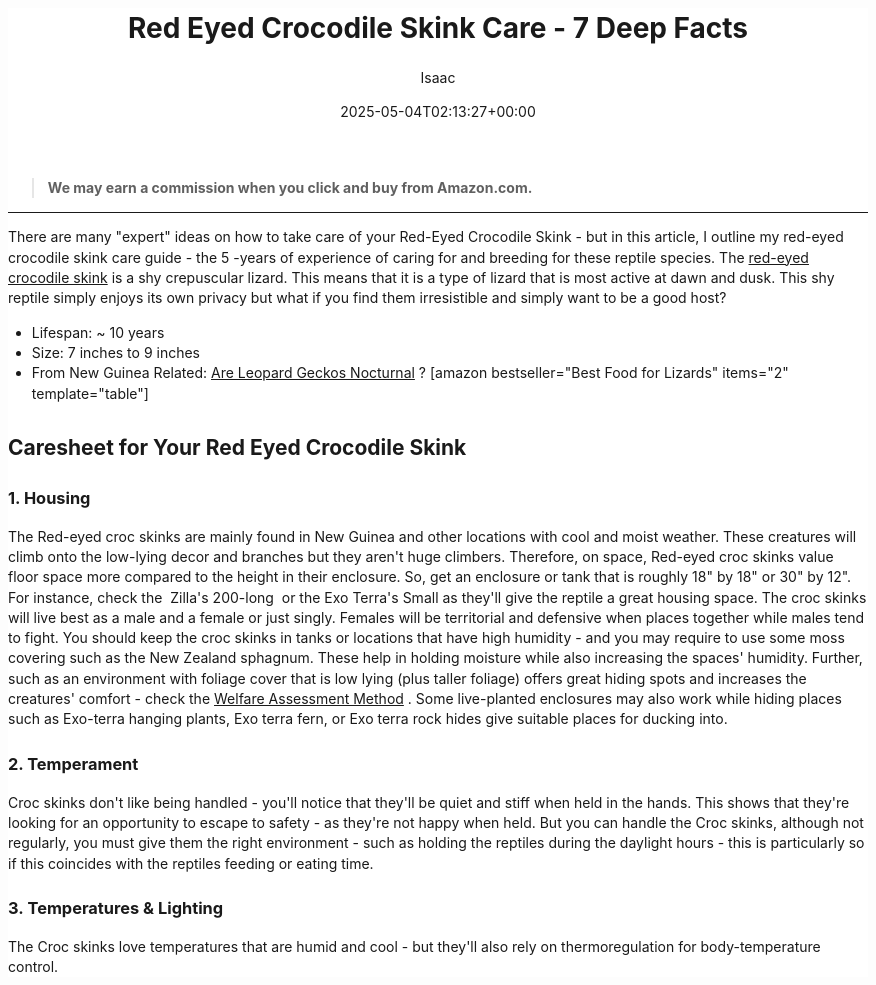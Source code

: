 ﻿---
author: Isaac
layout: post
title: Red Eyed Crocodile Skink Care - 7 Deep Facts
date: '2025-05-04T02:13:27+00:00'
categories:
- Guide
- Lizard
tags: []
slug: /red-eyed-crocodile-skink-care/
lastmod: 2025-05-07T12:21:28+03:00
---
> **We may earn a commission when you click and buy from Amazon.com.**
>

---
There are many "expert" ideas on how to take care of your Red-Eyed Crocodile Skink - but in this article, I outline my red-eyed crocodile skink care guide - the 5 -years of experience of caring for and breeding for these reptile species.
The
[red-eyed crocodile skink](https://en.wikipedia.org/wiki/Tribolonotus_gracilis)
is a shy crepuscular lizard. This means that it is a type of lizard that is most active at dawn and dusk. This shy reptile simply enjoys its own privacy but what if you find them irresistible and simply want to be a good host?
- Lifespan: ~ 10 years
- Size: 7 inches to 9 inches
- From New Guinea
Related:
[Are Leopard Geckos Nocturnal](https://pestpolicy.com/are-leopard-geckos-nocturnal/)
?
[amazon bestseller="Best Food for Lizards" items="2" template="table"]
## Caresheet for Your Red Eyed Crocodile Skink
### 1. Housing
The Red-eyed croc skinks are mainly found in New Guinea and other locations with cool and moist weather. These creatures will climb onto the low-lying decor and branches but they aren't huge climbers.
Therefore, on space, Red-eyed croc skinks value floor space more compared to the height in their enclosure. So, get an enclosure or tank that is roughly 18" by 18" or 30" by 12".
For instance, check the  Zilla's 200-long  or the Exo Terra's Small as they'll give the reptile a great housing space. The croc skinks will live best as a male and a female or just singly. Females will be territorial and defensive when places together while males tend to fight.
You should keep the croc skinks in tanks or locations that have high humidity - and you may require to use some moss covering such as the New Zealand sphagnum. These help in holding moisture while also increasing the spaces' humidity.
Further, such as an environment with foliage cover that is low lying (plus taller foliage) offers great hiding spots and increases the creatures' comfort - check the
[Welfare Assessment Method](https://www.ncbi.nlm.nih.gov/pmc/articles/PMC6356264/)
.
Some live-planted enclosures may also work while hiding places such as Exo-terra hanging plants, Exo terra fern, or Exo terra rock hides give suitable places for ducking into.
### 2. Temperament
Croc skinks don't like being handled - you'll notice that they'll be quiet and stiff when held in the hands. This shows that they're looking for an opportunity to escape to safety - as they're not happy when held.
But you can handle the Croc skinks, although not regularly, you must give them the right environment - such as holding the reptiles during the daylight hours - this is particularly so if this coincides with the reptiles feeding or eating time.
### 3. Temperatures & Lighting
The Croc skinks love temperatures that are humid and cool - but they'll also rely on thermoregulation for body-temperature control.